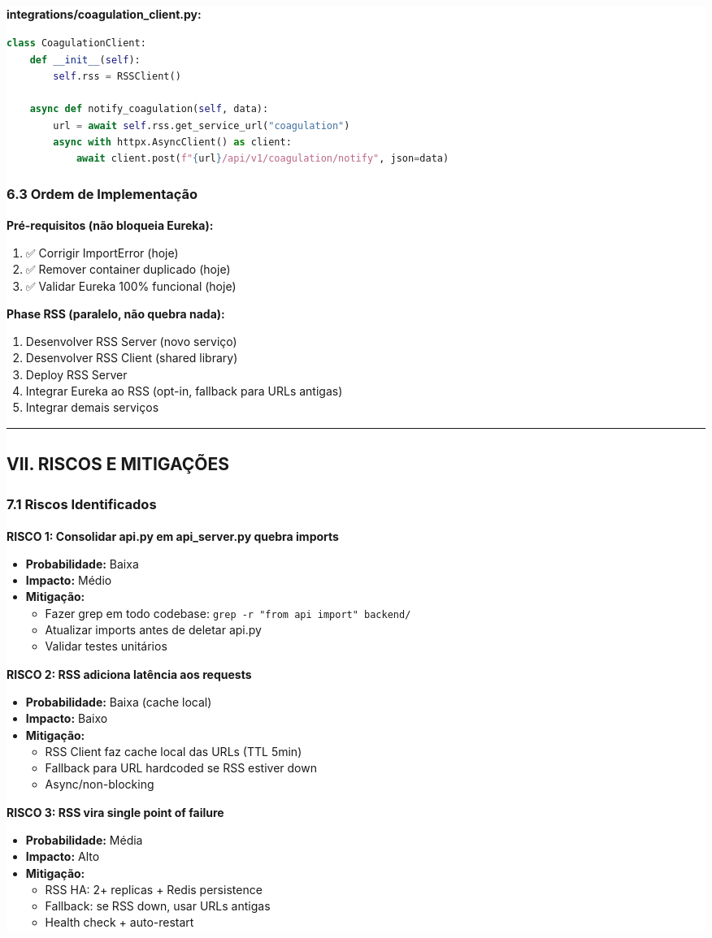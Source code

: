 **integrations/coagulation_client.py:**
```python
class CoagulationClient:
    def __init__(self):
        self.rss = RSSClient()
    
    async def notify_coagulation(self, data):
        url = await self.rss.get_service_url("coagulation")
        async with httpx.AsyncClient() as client:
            await client.post(f"{url}/api/v1/coagulation/notify", json=data)
```

### 6.3 Ordem de Implementação

**Pré-requisitos (não bloqueia Eureka):**
1. ✅ Corrigir ImportError (hoje)
2. ✅ Remover container duplicado (hoje)
3. ✅ Validar Eureka 100% funcional (hoje)

**Phase RSS (paralelo, não quebra nada):**
1. Desenvolver RSS Server (novo serviço)
2. Desenvolver RSS Client (shared library)
3. Deploy RSS Server
4. Integrar Eureka ao RSS (opt-in, fallback para URLs antigas)
5. Integrar demais serviços

---

## VII. RISCOS E MITIGAÇÕES

### 7.1 Riscos Identificados

**RISCO 1: Consolidar api.py em api_server.py quebra imports**
- **Probabilidade:** Baixa
- **Impacto:** Médio
- **Mitigação:** 
  - Fazer grep em todo codebase: `grep -r "from api import" backend/`
  - Atualizar imports antes de deletar api.py
  - Validar testes unitários

**RISCO 2: RSS adiciona latência aos requests**
- **Probabilidade:** Baixa (cache local)
- **Impacto:** Baixo
- **Mitigação:**
  - RSS Client faz cache local das URLs (TTL 5min)
  - Fallback para URL hardcoded se RSS estiver down
  - Async/non-blocking

**RISCO 3: RSS vira single point of failure**
- **Probabilidade:** Média
- **Impacto:** Alto
- **Mitigação:**
  - RSS HA: 2+ replicas + Redis persistence
  - Fallback: se RSS down, usar URLs antigas
  - Health check + auto-restart
